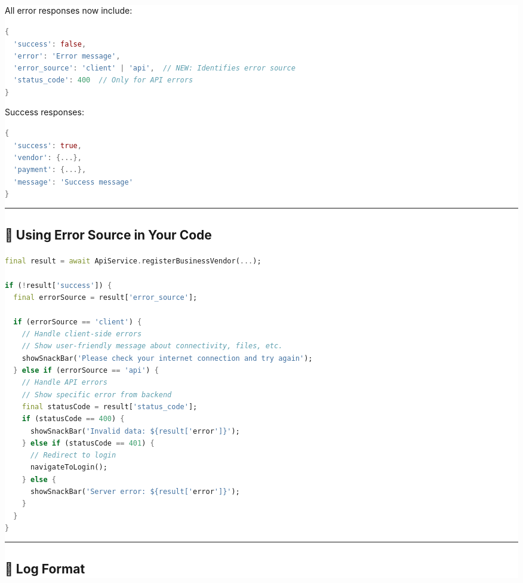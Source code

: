 All error responses now include:
```dart
{
  'success': false,
  'error': 'Error message',
  'error_source': 'client' | 'api',  // NEW: Identifies error source
  'status_code': 400  // Only for API errors
}
```

Success responses:
```dart
{
  'success': true,
  'vendor': {...},
  'payment': {...},
  'message': 'Success message'
}
```

---

## 🔧 Using Error Source in Your Code

```dart
final result = await ApiService.registerBusinessVendor(...);

if (!result['success']) {
  final errorSource = result['error_source'];
  
  if (errorSource == 'client') {
    // Handle client-side errors
    // Show user-friendly message about connectivity, files, etc.
    showSnackBar('Please check your internet connection and try again');
  } else if (errorSource == 'api') {
    // Handle API errors
    // Show specific error from backend
    final statusCode = result['status_code'];
    if (statusCode == 400) {
      showSnackBar('Invalid data: ${result['error']}');
    } else if (statusCode == 401) {
      // Redirect to login
      navigateToLogin();
    } else {
      showSnackBar('Server error: ${result['error']}');
    }
  }
}
```

---

## 📝 Log Format
